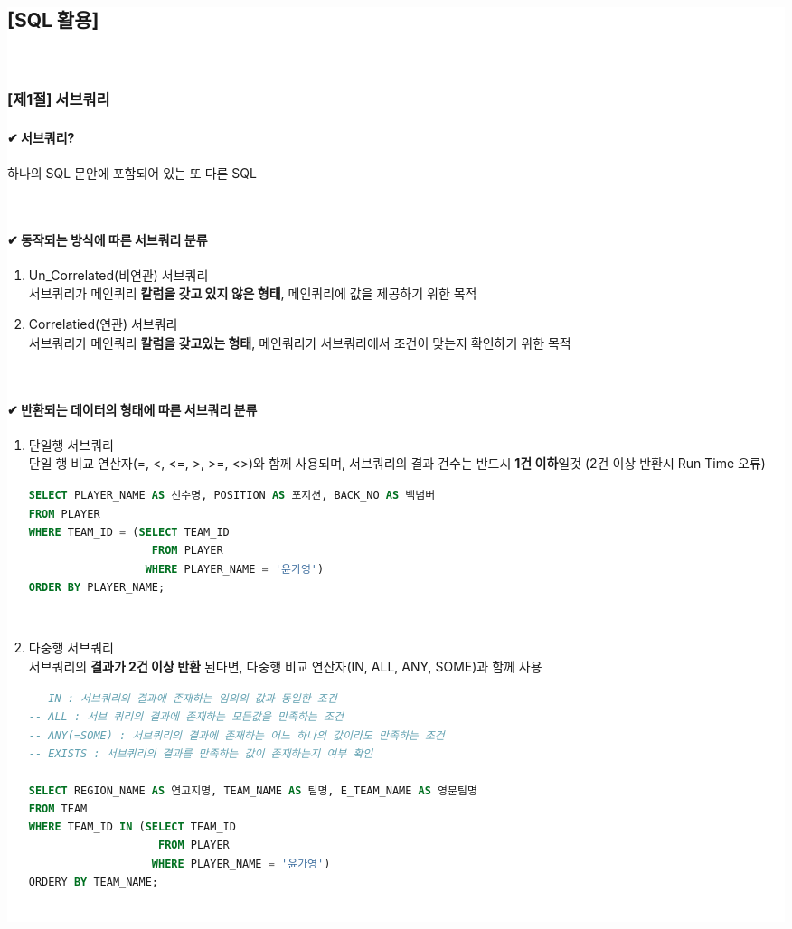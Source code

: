 ## [SQL 활용]
</br>

### [제1절] 서브쿼리

#### ✔ 서브쿼리?

하나의 SQL 문안에 포함되어 있는 또 다른 SQL

</br>

#### ✔ 동작되는 방식에 따른 서브쿼리 분류

1. Un_Correlated(비연관) 서브쿼리
    </br>서브쿼리가 메인쿼리 **칼럼을 갖고 있지 않은 형태**, 메인쿼리에 값을 제공하기 위한 목적
    
2. Correlatied(연관) 서브쿼리
    </br>서브쿼리가 메인쿼리 **칼럼을 갖고있는 형태**, 메인쿼리가 서브쿼리에서 조건이 맞는지 확인하기 위한 목적
</br>


#### ✔ 반환되는 데이터의 형태에 따른 서브쿼리 분류

1. 단일행 서브쿼리
    </br>단일 행 비교 연산자(=, <, <=, >, >=, <>)와 함께 사용되며, 서브쿼리의 결과 건수는 반드시 **1건 이하**일것 (2건 이상 반환시 Run Time 오류)
    
    ```SQL
    SELECT PLAYER_NAME AS 선수명, POSITION AS 포지션, BACK_NO AS 백넘버
    FROM PLAYER
    WHERE TEAM_ID = (SELECT TEAM_ID
                       FROM PLAYER
                      WHERE PLAYER_NAME = '윤가영')
    ORDER BY PLAYER_NAME;
    ```
</br>

2. 다중행 서브쿼리
    </br>서브쿼리의 **결과가 2건 이상 반환** 된다면, 다중행 비교 연산자(IN, ALL, ANY, SOME)과 함께 사용
     
    ```SQL
    -- IN : 서브쿼리의 결과에 존재하는 임의의 값과 동일한 조건
    -- ALL : 서브 쿼리의 결과에 존재하는 모든값을 만족하는 조건
    -- ANY(=SOME) : 서브쿼리의 결과에 존재하는 어느 하나의 값이라도 만족하는 조건
    -- EXISTS : 서브쿼리의 결과를 만족하는 값이 존재하는지 여부 확인

    SELECT REGION_NAME AS 연고지명, TEAM_NAME AS 팀명, E_TEAM_NAME AS 영문팀명
    FROM TEAM
    WHERE TEAM_ID IN (SELECT TEAM_ID
                        FROM PLAYER
                       WHERE PLAYER_NAME = '윤가영')
    ORDERY BY TEAM_NAME;
    ```
</br>
